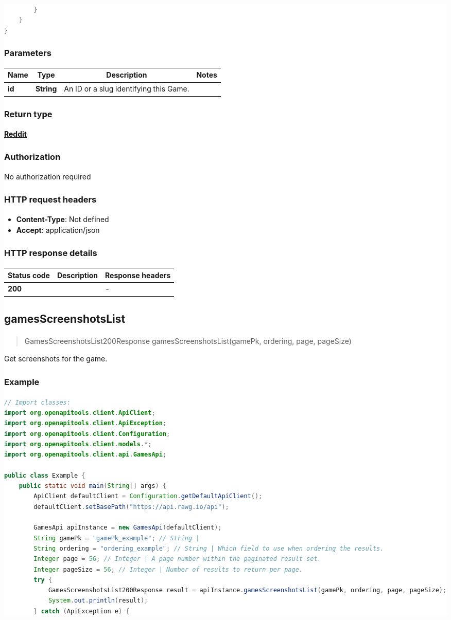 ```java
        }
    }
}
```

### Parameters


| Name | Type | Description  | Notes |
|------------- | ------------- | ------------- | -------------|
| **id** | **String**| An ID or a slug identifying this Game. | |

### Return type

[**Reddit**](Reddit.md)

### Authorization

No authorization required

### HTTP request headers

- **Content-Type**: Not defined
- **Accept**: application/json


### HTTP response details
| Status code | Description | Response headers |
|-------------|-------------|------------------|
| **200** |  |  -  |


## gamesScreenshotsList

> GamesScreenshotsList200Response gamesScreenshotsList(gamePk, ordering, page, pageSize)

Get screenshots for the game.

### Example

```java
// Import classes:
import org.openapitools.client.ApiClient;
import org.openapitools.client.ApiException;
import org.openapitools.client.Configuration;
import org.openapitools.client.models.*;
import org.openapitools.client.api.GamesApi;

public class Example {
    public static void main(String[] args) {
        ApiClient defaultClient = Configuration.getDefaultApiClient();
        defaultClient.setBasePath("https://api.rawg.io/api");

        GamesApi apiInstance = new GamesApi(defaultClient);
        String gamePk = "gamePk_example"; // String | 
        String ordering = "ordering_example"; // String | Which field to use when ordering the results.
        Integer page = 56; // Integer | A page number within the paginated result set.
        Integer pageSize = 56; // Integer | Number of results to return per page.
        try {
            GamesScreenshotsList200Response result = apiInstance.gamesScreenshotsList(gamePk, ordering, page, pageSize);
            System.out.println(result);
        } catch (ApiException e) {
```